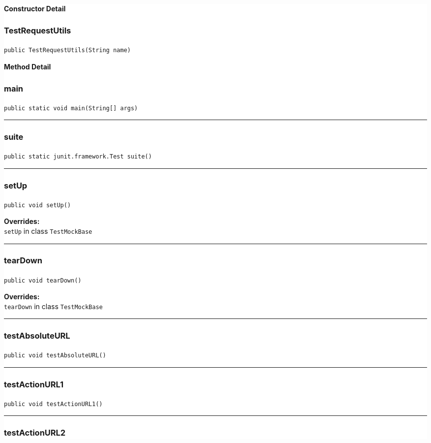 
<span id="constructor_detail"></span>

**Constructor Detail**

### TestRequestUtils

    public TestRequestUtils(String name)

<span id="method_detail"></span>

**Method Detail**

### main

    public static void main(String[] args)

------------------------------------------------------------------------

### suite

    public static junit.framework.Test suite()

------------------------------------------------------------------------

### setUp

    public void setUp()

**Overrides:**  
`setUp` in class `TestMockBase`

------------------------------------------------------------------------

### tearDown

    public void tearDown()

**Overrides:**  
`tearDown` in class `TestMockBase`

------------------------------------------------------------------------

### testAbsoluteURL

    public void testAbsoluteURL()

------------------------------------------------------------------------

### testActionURL1

    public void testActionURL1()

------------------------------------------------------------------------

### testActionURL2
